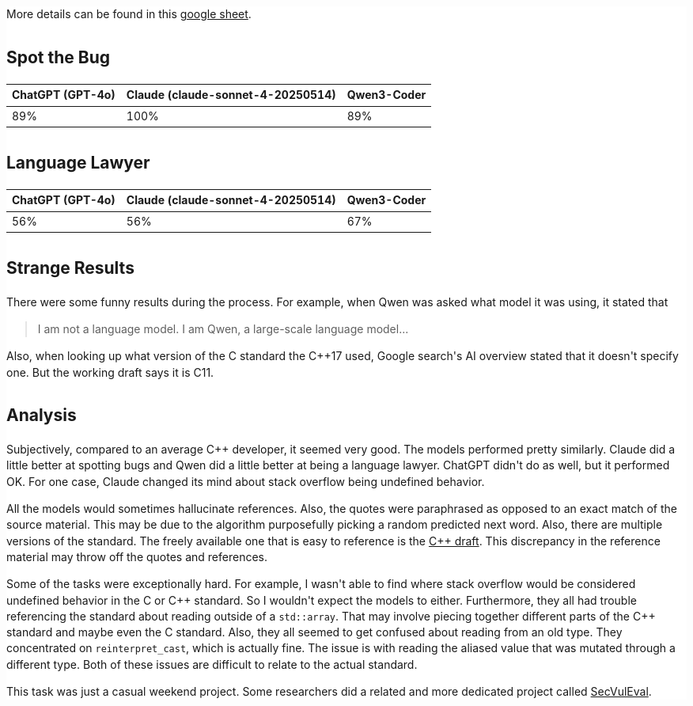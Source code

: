 More details can be found in this [google sheet](https://docs.google.com/spreadsheets/d/1GcajNDEoVg0mW-v7gzIE2OyxcUUxB4fNulZYLqOR3dA/edit?usp=sharing).

## Spot the Bug

| ChatGPT (GPT-4o) | Claude (claude-sonnet-4-20250514) | Qwen3-Coder |
| ---------------- | --------------------------------- | ----------- |
| 89%              | 100%                              | 89%         |

## Language Lawyer

| ChatGPT (GPT-4o) | Claude (claude-sonnet-4-20250514) | Qwen3-Coder |
| ---------------- | --------------------------------- | ----------- |
| 56%              | 56%                               | 67%         |

## Strange Results

There were some funny results during the process. For example, when Qwen was asked what model it was using, it stated that

> I am not a language model. I am Qwen, a large-scale language model...

Also, when looking up what version of the C standard the C++17 used, Google search's AI overview stated that it doesn't specify one. But the working draft says it is C11.

## Analysis

Subjectively, compared to an average C++ developer, it seemed very good. The models performed pretty similarly. Claude did a little better at spotting bugs and Qwen did a little better at being a language lawyer. ChatGPT didn't do as well, but it performed OK. For one case, Claude changed its mind about stack overflow being undefined behavior.

All the models would sometimes hallucinate references. Also, the quotes were paraphrased as opposed to an exact match of the source material. This may be due to the algorithm purposefully picking a random predicted next word. Also, there are multiple versions of the standard. The freely available one that is easy to reference is the [C++ draft](https://www.open-std.org/jtc1/sc22/wg21/docs/papers/2017/n4713.pdf). This discrepancy in the reference material may throw off the quotes and references.

Some of the tasks were exceptionally hard. For example, I wasn't able to find where stack overflow would be considered undefined behavior in the C or C++ standard. So I wouldn't expect the models to either. Furthermore, they all had trouble referencing the standard about reading outside of a `std::array`. That may involve piecing together different parts of the C++ standard and maybe even the C standard. Also, they all seemed to get confused about reading from an old type. They concentrated on `reinterpret_cast`, which is actually fine. The issue is with reading the aliased value that was mutated through a different type. Both of these issues are difficult to relate to the actual standard.

This task was just a casual weekend project. Some researchers did a related and more dedicated project called [SecVulEval](https://xuanwuai.github.io/SecEval/).

[^daisy_hollman_cppcast]: "The one benchmark that matters the far by far the most, SWE-bench, is 12 Python projects. So everything is fine tuned around Python... You teach it how to say, if I start you completing after an XML tag, you will put everything that goes into that XML tag… what does an open XML tag look like? It looks like a template.… Like, LLMs are being conditioned to write very bad C++, and yet you're getting the results you're seeing." Daisy Hollman [CppCast Episode 397](https://cppcast.com/software_development_in_a_world_of_ai/), published Friday, 02 May 2025. 56:08
[^will_larson]: "Anthropic first, if unavailable try OpenAI" [What can agents actually do?](https://lethain.com/what-can-agents-do/) July 6, 2025
[^armin_ronacher]: "I now mostly use Claude Code" [AI Changes Everything](https://lucumr.pocoo.org/2025/6/4/changes/) June 04, 2025
[^connor_hoekstra]: "My Claude-4 Sonnet usage has already subsumed all of my previous usage of Claude 3.7 & Gemini 2.5 Pro combined." [Blue Sky](https://bsky.app/profile/codereport.bsky.social/post/3lvbxjt52nk2v) July 31, 2025

